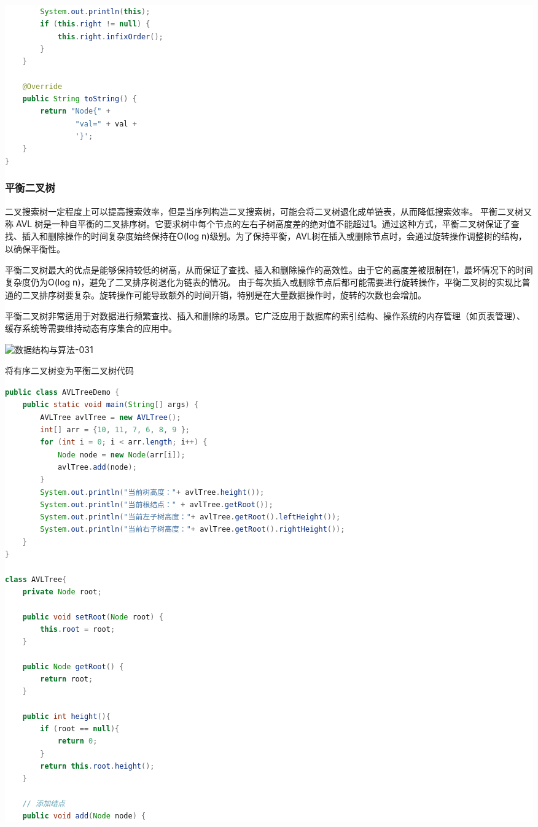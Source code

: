 ```java
        System.out.println(this);
        if (this.right != null) {
            this.right.infixOrder();
        }
    }

    @Override
    public String toString() {
        return "Node{" +
                "val=" + val +
                '}';
    }
}
```

### 平衡二叉树
二叉搜索树一定程度上可以提高搜索效率，但是当序列构造二叉搜索树，可能会将二叉树退化成单链表，从而降低搜索效率。
平衡二叉树又称 AVL 树是一种自平衡的二叉排序树。它要求树中每个节点的左右子树高度差的绝对值不能超过1。通过这种方式，平衡二叉树保证了查找、插入和删除操作的时间复杂度始终保持在O(log n)级别。为了保持平衡，AVL树在插入或删除节点时，会通过旋转操作调整树的结构，以确保平衡性。

平衡二叉树最大的优点是能够保持较低的树高，从而保证了查找、插入和删除操作的高效性。由于它的高度差被限制在1，最坏情况下的时间复杂度仍为O(log n)，避免了二叉排序树退化为链表的情况。
由于每次插入或删除节点后都可能需要进行旋转操作，平衡二叉树的实现比普通的二叉排序树要复杂。旋转操作可能导致额外的时间开销，特别是在大量数据操作时，旋转的次数也会增加。

平衡二叉树非常适用于对数据进行频繁查找、插入和删除的场景。它广泛应用于数据库的索引结构、操作系统的内存管理（如页表管理）、缓存系统等需要维持动态有序集合的应用中。

![数据结构与算法-031](/iblog/posts/annex/images/essays/数据结构与算法-031.gif)

将有序二叉树变为平衡二叉树代码
```java
public class AVLTreeDemo {
    public static void main(String[] args) {
        AVLTree avlTree = new AVLTree();
        int[] arr = {10, 11, 7, 6, 8, 9 };
        for (int i = 0; i < arr.length; i++) {
            Node node = new Node(arr[i]);
            avlTree.add(node);
        }
        System.out.println("当前树高度："+ avlTree.height());
        System.out.println("当前根结点：" + avlTree.getRoot());
        System.out.println("当前左子树高度："+ avlTree.getRoot().leftHeight());
        System.out.println("当前右子树高度："+ avlTree.getRoot().rightHeight());
    }
}

class AVLTree{
    private Node root;

    public void setRoot(Node root) {
        this.root = root;
    }

    public Node getRoot() {
        return root;
    }

    public int height(){
        if (root == null){
            return 0;
        }
        return this.root.height();
    }

    // 添加结点
    public void add(Node node) {
```